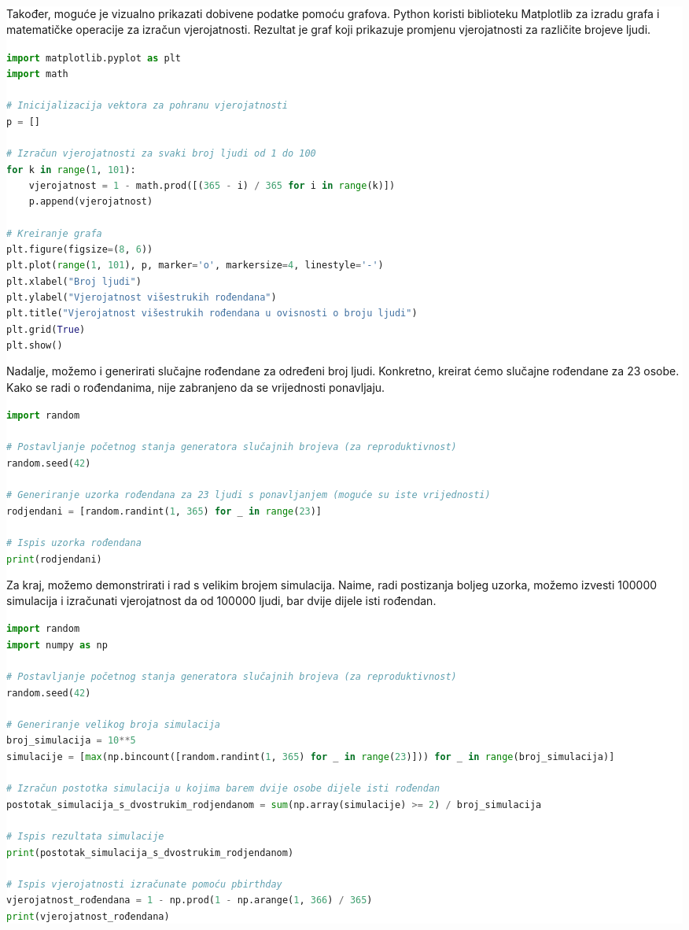 Također, moguće je vizualno prikazati dobivene podatke pomoću grafova. Python koristi biblioteku Matplotlib za izradu grafa i matematičke operacije za izračun vjerojatnosti. Rezultat je graf koji prikazuje promjenu vjerojatnosti za različite brojeve ljudi.
~~~Python
import matplotlib.pyplot as plt
import math

# Inicijalizacija vektora za pohranu vjerojatnosti
p = []

# Izračun vjerojatnosti za svaki broj ljudi od 1 do 100
for k in range(1, 101):
    vjerojatnost = 1 - math.prod([(365 - i) / 365 for i in range(k)])
    p.append(vjerojatnost)

# Kreiranje grafa
plt.figure(figsize=(8, 6))
plt.plot(range(1, 101), p, marker='o', markersize=4, linestyle='-')
plt.xlabel("Broj ljudi")
plt.ylabel("Vjerojatnost višestrukih rođendana")
plt.title("Vjerojatnost višestrukih rođendana u ovisnosti o broju ljudi")
plt.grid(True)
plt.show()
~~~

Nadalje, možemo i generirati slučajne rođendane za određeni broj ljudi. Konkretno, kreirat ćemo slučajne rođendane za 23 osobe. Kako se radi o rođendanima, nije zabranjeno da se vrijednosti ponavljaju.
~~~Python
import random

# Postavljanje početnog stanja generatora slučajnih brojeva (za reproduktivnost)
random.seed(42)

# Generiranje uzorka rođendana za 23 ljudi s ponavljanjem (moguće su iste vrijednosti)
rodjendani = [random.randint(1, 365) for _ in range(23)]

# Ispis uzorka rođendana
print(rodjendani)
~~~

Za kraj, možemo demonstrirati i rad s velikim brojem simulacija. Naime, radi postizanja boljeg uzorka, možemo izvesti 100000 simulacija i izračunati vjerojatnost da od 100000 ljudi, bar dvije dijele isti rođendan.

~~~Python
import random
import numpy as np

# Postavljanje početnog stanja generatora slučajnih brojeva (za reproduktivnost)
random.seed(42)

# Generiranje velikog broja simulacija
broj_simulacija = 10**5
simulacije = [max(np.bincount([random.randint(1, 365) for _ in range(23)])) for _ in range(broj_simulacija)]

# Izračun postotka simulacija u kojima barem dvije osobe dijele isti rođendan
postotak_simulacija_s_dvostrukim_rodjendanom = sum(np.array(simulacije) >= 2) / broj_simulacija

# Ispis rezultata simulacije
print(postotak_simulacija_s_dvostrukim_rodjendanom)

# Ispis vjerojatnosti izračunate pomoću pbirthday
vjerojatnost_rođendana = 1 - np.prod(1 - np.arange(1, 366) / 365)
print(vjerojatnost_rođendana)
~~~